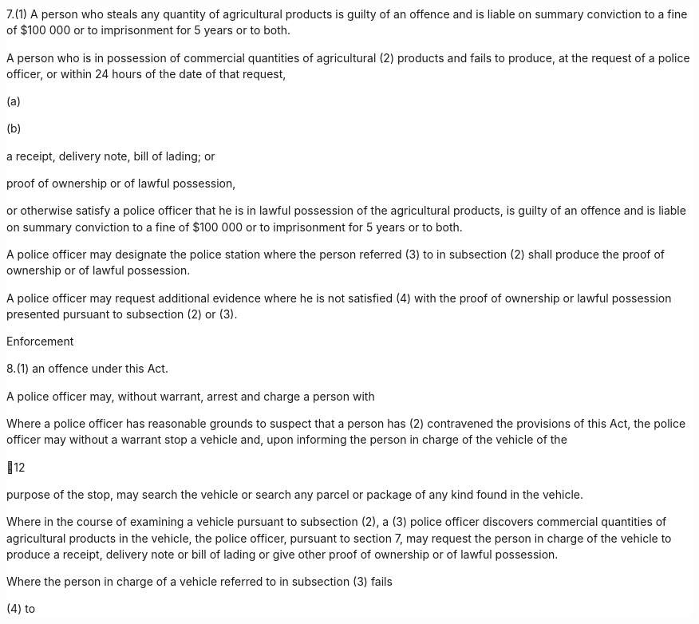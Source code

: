 7.(1)
A person who steals any quantity of agricultural products is guilty of
an  offence  and  is  liable  on  summary  conviction  to  a  fine  of  $100  000  or  to
imprisonment for 5 years or to both.

A  person  who  is  in  possession  of  commercial  quantities  of  agricultural
(2)
products and fails to produce, at the request of a police officer, or within 24 hours
of the date of that request,

(a)

(b)

a receipt, delivery note, bill of lading; or

proof of ownership or of lawful possession,

or  otherwise  satisfy  a  police  officer  that  he  is  in  lawful  possession  of  the
agricultural products, is guilty of an offence and is liable on summary conviction
to a fine of $100 000 or to imprisonment for 5 years or to both.

A police officer may designate the police station where the person referred
(3)
to  in  subsection  (2)  shall  produce  the  proof  of  ownership  or  of  lawful
possession.

A police officer may request additional evidence where he is not satisfied
(4)
with the proof of ownership or lawful possession presented pursuant to subsection
(2) or (3).

Enforcement

8.(1)
an offence under this Act.

A police officer may, without warrant, arrest and charge a person with

Where a police officer has reasonable grounds to suspect that a person has
(2)
contravened the provisions of this Act, the police officer may without a warrant
stop a vehicle and, upon informing the person in charge of the vehicle of the

12

purpose of the stop, may search the vehicle or search any parcel or package of
any kind found in the vehicle.

Where in the course of examining a vehicle pursuant to subsection (2), a
(3)
police  officer  discovers  commercial  quantities  of  agricultural  products  in  the
vehicle, the police officer, pursuant to section 7, may request the person in charge
of the vehicle to produce a receipt, delivery note or bill of lading or give other
proof of ownership or of lawful possession.

Where the person in charge of a vehicle referred to in subsection (3) fails

(4)
to
